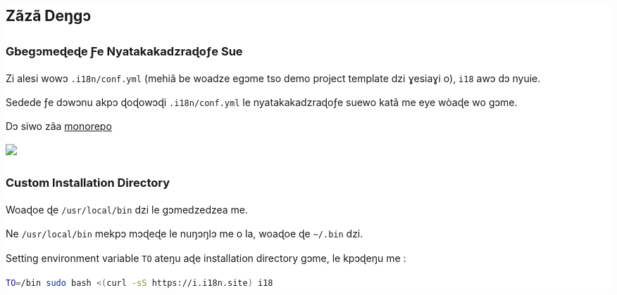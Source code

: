 ## Zãzã Deŋgɔ

### Gbegɔmeɖeɖe Ƒe Nyatakakadzraɖoƒe Sue

Zi alesi wowɔ `.i18n/conf.yml` (mehiã be woadze egɔme tso demo project template dzi ɣesiaɣi o), `i18` awɔ dɔ nyuie.

Sedede ƒe dɔwɔnu akpɔ ɖoɖowɔɖi `.i18n/conf.yml` le nyatakakadzraɖoƒe suewo katã me eye wòaɖe wo gɔme.

Dɔ siwo zãa [monorepo](//monorepo.tools)

![](https://p.3ti.site/1719910016.avif)

### Custom Installation Directory

Woaɖoe ɖe `/usr/local/bin` dzi le gɔmedzedzea me.

Ne `/usr/local/bin` mekpɔ mɔɖeɖe le nuŋɔŋlɔ me o la, woaɖoe ɖe `~/.bin` dzi.

Setting environment variable `TO` ateŋu aɖe installation directory gɔme, le kpɔɖeŋu me :

```sh
TO=/bin sudo bash <(curl -sS https://i.i18n.site) i18
```